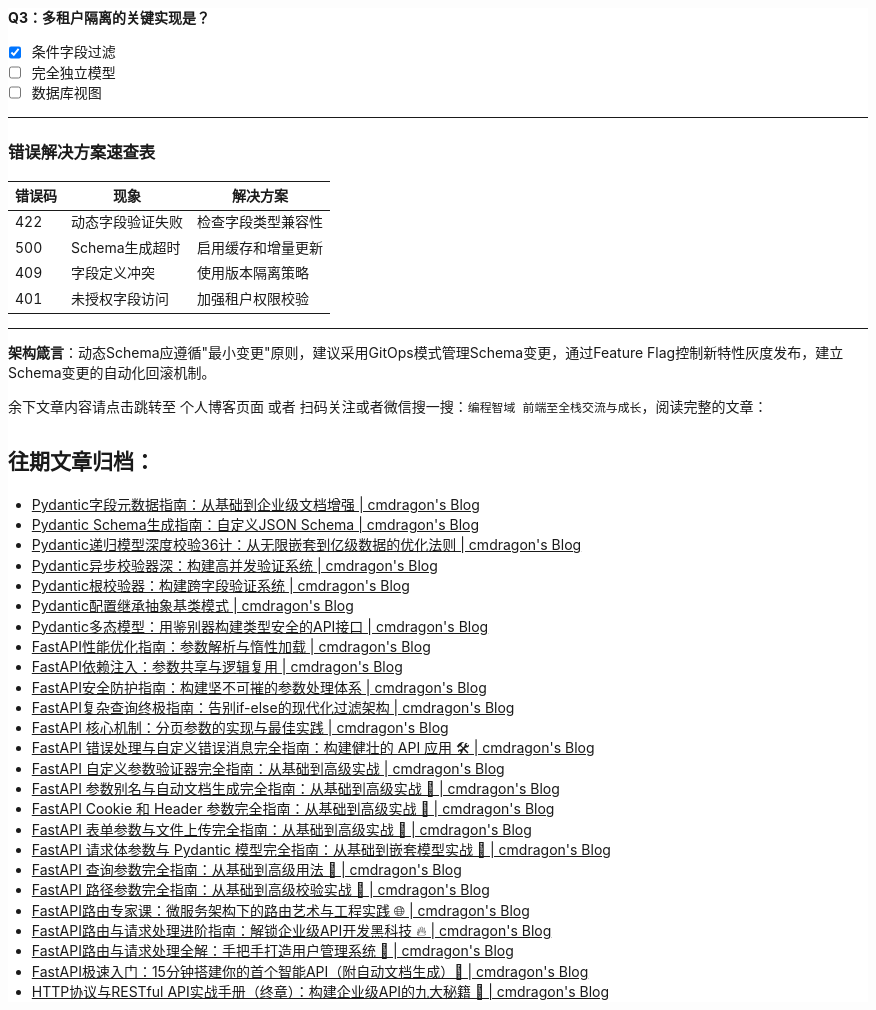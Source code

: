 **Q3：多租户隔离的关键实现是？**

- [x] 条件字段过滤
- [ ] 完全独立模型
- [ ] 数据库视图

---

### **错误解决方案速查表**

| 错误码 | 现象         | 解决方案      |
|-----|------------|-----------|
| 422 | 动态字段验证失败   | 检查字段类型兼容性 |
| 500 | Schema生成超时 | 启用缓存和增量更新 |
| 409 | 字段定义冲突     | 使用版本隔离策略  |
| 401 | 未授权字段访问    | 加强租户权限校验  |

---



**架构箴言**：动态Schema应遵循"最小变更"原则，建议采用GitOps模式管理Schema变更，通过Feature
Flag控制新特性灰度发布，建立Schema变更的自动化回滚机制。

余下文章内容请点击跳转至 个人博客页面 或者 扫码关注或者微信搜一搜：`编程智域 前端至全栈交流与成长`，阅读完整的文章：

## 往期文章归档：

- [Pydantic字段元数据指南：从基础到企业级文档增强 | cmdragon's Blog](https://blog.cmdragon.cn/posts/11d2c39a300b/)
- [Pydantic Schema生成指南：自定义JSON Schema | cmdragon's Blog](https://blog.cmdragon.cn/posts/3bd5ffd5fdcb/)
- [Pydantic递归模型深度校验36计：从无限嵌套到亿级数据的优化法则 | cmdragon's Blog](https://blog.cmdragon.cn/posts/614488cbbf44/)
- [Pydantic异步校验器深：构建高并发验证系统 | cmdragon's Blog](https://blog.cmdragon.cn/posts/6ed5f943c599/)
- [Pydantic根校验器：构建跨字段验证系统 | cmdragon's Blog](https://blog.cmdragon.cn/posts/60d359baeb6c/)
- [Pydantic配置继承抽象基类模式 | cmdragon's Blog](https://blog.cmdragon.cn/posts/fa86615d7d3a/)
- [Pydantic多态模型：用鉴别器构建类型安全的API接口 | cmdragon's Blog](https://blog.cmdragon.cn/posts/4ab129859b04/)
- [FastAPI性能优化指南：参数解析与惰性加载 | cmdragon's Blog](https://blog.cmdragon.cn/posts/a281359d556b/)
- [FastAPI依赖注入：参数共享与逻辑复用 | cmdragon's Blog](https://blog.cmdragon.cn/posts/3b96477f5460/)
- [FastAPI安全防护指南：构建坚不可摧的参数处理体系 | cmdragon's Blog](https://blog.cmdragon.cn/posts/1d6d61c6ff85/)
- [FastAPI复杂查询终极指南：告别if-else的现代化过滤架构 | cmdragon's Blog](https://blog.cmdragon.cn/posts/63d68d803116/)
- [FastAPI 核心机制：分页参数的实现与最佳实践 | cmdragon's Blog](https://blog.cmdragon.cn/posts/6a3cba67a72d/)
- [FastAPI 错误处理与自定义错误消息完全指南：构建健壮的 API 应用 🛠️ | cmdragon's Blog](https://blog.cmdragon.cn/posts/615a966b68d9/)
- [FastAPI 自定义参数验证器完全指南：从基础到高级实战 | cmdragon's Blog](https://blog.cmdragon.cn/posts/c08aca091616/)
- [FastAPI 参数别名与自动文档生成完全指南：从基础到高级实战 🚀 | cmdragon's Blog](https://blog.cmdragon.cn/posts/67c76d0b9297/)
- [FastAPI Cookie 和 Header 参数完全指南：从基础到高级实战 🚀 | cmdragon's Blog](https://blog.cmdragon.cn/posts/143aef8a44f0/)
- [FastAPI 表单参数与文件上传完全指南：从基础到高级实战 🚀 | cmdragon's Blog](https://blog.cmdragon.cn/posts/378acc9ed556/)
- [FastAPI 请求体参数与 Pydantic 模型完全指南：从基础到嵌套模型实战 🚀 | cmdragon's Blog](https://blog.cmdragon.cn/posts/17872b9724be/)
- [FastAPI 查询参数完全指南：从基础到高级用法 🚀 | cmdragon's Blog](https://blog.cmdragon.cn/posts/361d6ce26859/)
- [FastAPI 路径参数完全指南：从基础到高级校验实战 🚀 | cmdragon's Blog](https://blog.cmdragon.cn/posts/14c3a0c58061/)
- [FastAPI路由专家课：微服务架构下的路由艺术与工程实践 🌐 | cmdragon's Blog](https://blog.cmdragon.cn/posts/11c340ef08d4/)
- [FastAPI路由与请求处理进阶指南：解锁企业级API开发黑科技 🔥 | cmdragon's Blog](https://blog.cmdragon.cn/posts/8737e29cfe7a/)
- [FastAPI路由与请求处理全解：手把手打造用户管理系统 🔌 | cmdragon's Blog](https://blog.cmdragon.cn/posts/7fa6ec101733/)
- [FastAPI极速入门：15分钟搭建你的首个智能API（附自动文档生成）🚀 | cmdragon's Blog](https://blog.cmdragon.cn/posts/4e5a7adbcde4/)
- [HTTP协议与RESTful API实战手册（终章）：构建企业级API的九大秘籍 🔐 | cmdragon's Blog](https://blog.cmdragon.cn/posts/2d417c3e7cac/)